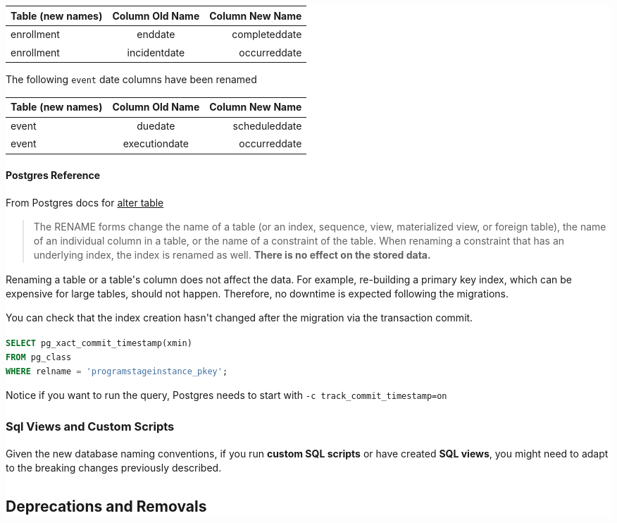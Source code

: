 | Table (new names)                | Column Old Name                | Column New Name        |
| ---------------------------------|:------------------------------:|-----------------------:|
| enrollment                       | enddate                        | completeddate          |
| enrollment                       | incidentdate                   | occurreddate           |

The following `event` date columns have been renamed

| Table (new names)                | Column Old Name                | Column New Name        |
| ---------------------------------|:------------------------------:|-----------------------:|
| event                            | duedate                        | scheduleddate          |
| event                            | executiondate                  | occurreddate           |

#### Postgres Reference

From Postgres docs for [alter table](https://www.postgresql.org/docs/current/sql-altertable.html)

> The RENAME forms change the name of a table (or an index, sequence, view, materialized view, or foreign table),
> the name of an individual column in a table, or the name of a constraint of the table.
> When renaming a constraint that has an underlying index, the index is renamed as well. **There is no effect on the stored data.**

Renaming a table or a table's column does not affect the data. For example, re-building a primary key index, which can be expensive for large tables, should not happen.
Therefore, no downtime is expected following the migrations.

You can check that the index creation hasn't changed after the migration via the transaction commit.

```sql
SELECT pg_xact_commit_timestamp(xmin)
FROM pg_class
WHERE relname = 'programstageinstance_pkey';
```
Notice if you want to run the query, Postgres needs to start with `-c track_commit_timestamp=on`

### Sql Views and Custom Scripts
Given the new database naming conventions, if you run **custom SQL scripts** or have created **SQL 
views**, you might need to adapt to the breaking changes previously described.

## Deprecations and Removals
